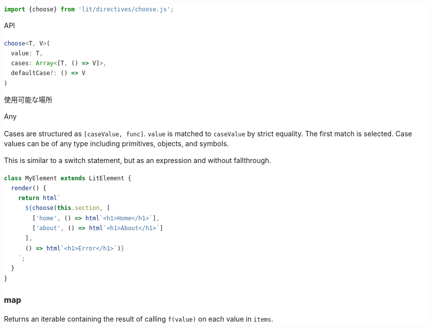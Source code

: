 ```js
import {choose} from 'lit/directives/choose.js';
```

</td>
</tr>
<tr>
<td class="no-wrap-cell vcenter-cell">API</td>
<td class="wide-cell">

```ts
choose<T, V>(
  value: T,
  cases: Array<[T, () => V]>,
  defaultCase?: () => V
)
```
</td>
</tr>
<tr>
<td class="no-wrap-cell vcenter-cell">使用可能な場所</td>
<td class="wide-cell">

Any

</td>
</tr>
</tbody>
</table>


Cases are structured as `[caseValue, func]`. `value` is matched to
`caseValue` by strict equality. The first match is selected. Case values
can be of any type including primitives, objects, and symbols.

This is similar to a switch statement, but as an expression and without
fallthrough.

```ts
class MyElement extends LitElement {
  render() {
    return html`
      ${choose(this.section, [
        ['home', () => html`<h1>Home</h1>`],
        ['about', () => html`<h1>About</h1>`]
      ],
      () => html`<h1>Error</h1>`)}
    `;
  }
}
```

### map

Returns an iterable containing the result of calling `f(value)` on each value in `items`.
